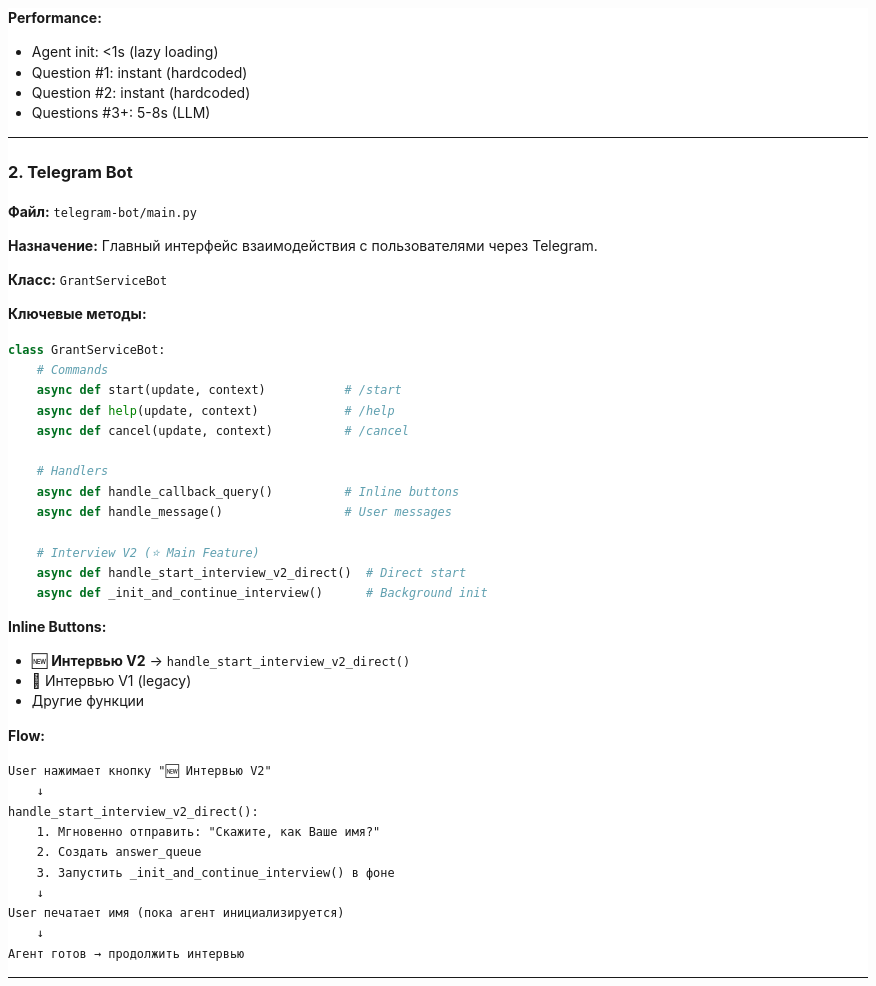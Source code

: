 **Performance:**
- Agent init: <1s (lazy loading)
- Question #1: instant (hardcoded)
- Question #2: instant (hardcoded)
- Questions #3+: 5-8s (LLM)

---

### 2. Telegram Bot

**Файл:** `telegram-bot/main.py`

**Назначение:**
Главный интерфейс взаимодействия с пользователями через Telegram.

**Класс:** `GrantServiceBot`

**Ключевые методы:**
```python
class GrantServiceBot:
    # Commands
    async def start(update, context)           # /start
    async def help(update, context)            # /help
    async def cancel(update, context)          # /cancel

    # Handlers
    async def handle_callback_query()          # Inline buttons
    async def handle_message()                 # User messages

    # Interview V2 (⭐ Main Feature)
    async def handle_start_interview_v2_direct()  # Direct start
    async def _init_and_continue_interview()      # Background init
```

**Inline Buttons:**
- 🆕 **Интервью V2** → `handle_start_interview_v2_direct()`
- 📝 Интервью V1 (legacy)
- Другие функции

**Flow:**
```
User нажимает кнопку "🆕 Интервью V2"
    ↓
handle_start_interview_v2_direct():
    1. Мгновенно отправить: "Скажите, как Ваше имя?"
    2. Создать answer_queue
    3. Запустить _init_and_continue_interview() в фоне
    ↓
User печатает имя (пока агент инициализируется)
    ↓
Агент готов → продолжить интервью
```

---
